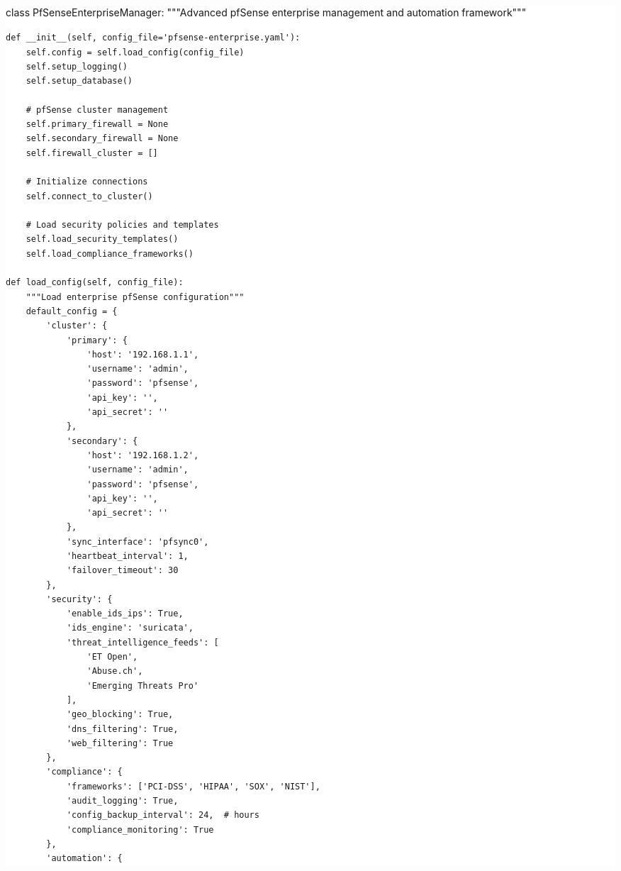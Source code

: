 class PfSenseEnterpriseManager:
"""Advanced pfSense enterprise management and automation framework"""

    def __init__(self, config_file='pfsense-enterprise.yaml'):
        self.config = self.load_config(config_file)
        self.setup_logging()
        self.setup_database()

        # pfSense cluster management
        self.primary_firewall = None
        self.secondary_firewall = None
        self.firewall_cluster = []

        # Initialize connections
        self.connect_to_cluster()

        # Load security policies and templates
        self.load_security_templates()
        self.load_compliance_frameworks()

    def load_config(self, config_file):
        """Load enterprise pfSense configuration"""
        default_config = {
            'cluster': {
                'primary': {
                    'host': '192.168.1.1',
                    'username': 'admin',
                    'password': 'pfsense',
                    'api_key': '',
                    'api_secret': ''
                },
                'secondary': {
                    'host': '192.168.1.2',
                    'username': 'admin',
                    'password': 'pfsense',
                    'api_key': '',
                    'api_secret': ''
                },
                'sync_interface': 'pfsync0',
                'heartbeat_interval': 1,
                'failover_timeout': 30
            },
            'security': {
                'enable_ids_ips': True,
                'ids_engine': 'suricata',
                'threat_intelligence_feeds': [
                    'ET Open',
                    'Abuse.ch',
                    'Emerging Threats Pro'
                ],
                'geo_blocking': True,
                'dns_filtering': True,
                'web_filtering': True
            },
            'compliance': {
                'frameworks': ['PCI-DSS', 'HIPAA', 'SOX', 'NIST'],
                'audit_logging': True,
                'config_backup_interval': 24,  # hours
                'compliance_monitoring': True
            },
            'automation': {